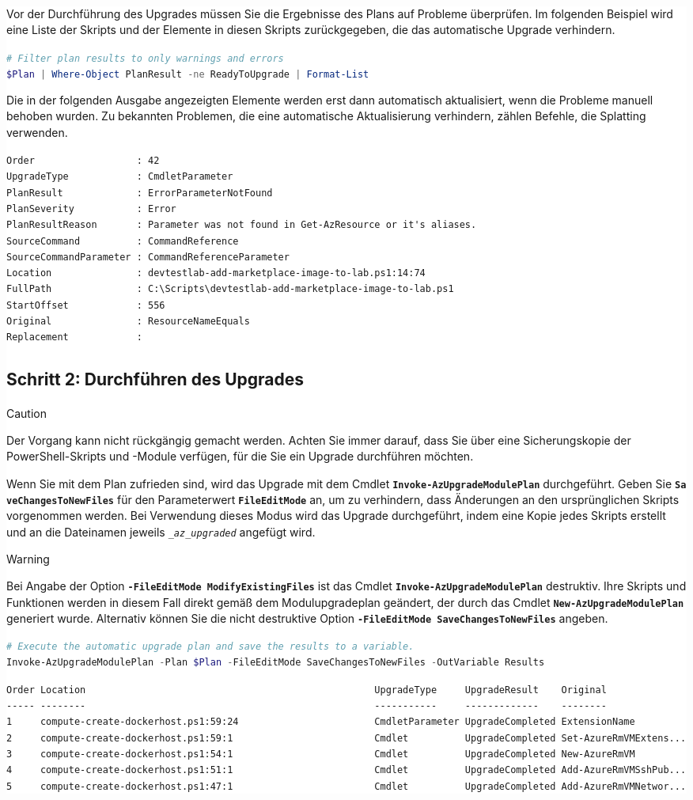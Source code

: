 Vor der Durchführung des Upgrades müssen Sie die Ergebnisse des Plans auf Probleme überprüfen. Im folgenden Beispiel wird eine Liste der Skripts und der Elemente in diesen Skripts zurückgegeben, die das automatische Upgrade verhindern.

```powershell
# Filter plan results to only warnings and errors
$Plan | Where-Object PlanResult -ne ReadyToUpgrade | Format-List
```

Die in der folgenden Ausgabe angezeigten Elemente werden erst dann automatisch aktualisiert, wenn die Probleme manuell behoben wurden. Zu bekannten Problemen, die eine automatische Aktualisierung verhindern, zählen Befehle, die Splatting verwenden.

```Output
Order                  : 42
UpgradeType            : CmdletParameter
PlanResult             : ErrorParameterNotFound
PlanSeverity           : Error
PlanResultReason       : Parameter was not found in Get-AzResource or it's aliases.
SourceCommand          : CommandReference
SourceCommandParameter : CommandReferenceParameter
Location               : devtestlab-add-marketplace-image-to-lab.ps1:14:74
FullPath               : C:\Scripts\devtestlab-add-marketplace-image-to-lab.ps1
StartOffset            : 556
Original               : ResourceNameEquals
Replacement            :
```

## <a name="step-2-perform-the-upgrade"></a>Schritt 2: Durchführen des Upgrades

> [!CAUTION]
> Der Vorgang kann nicht rückgängig gemacht werden. Achten Sie immer darauf, dass Sie über eine Sicherungskopie der PowerShell-Skripts und -Module verfügen, für die Sie ein Upgrade durchführen möchten.

Wenn Sie mit dem Plan zufrieden sind, wird das Upgrade mit dem Cmdlet **`Invoke-AzUpgradeModulePlan`** durchgeführt. Geben Sie **`SaveChangesToNewFiles`** für den Parameterwert **`FileEditMode`** an, um zu verhindern, dass Änderungen an den ursprünglichen Skripts vorgenommen werden. Bei Verwendung dieses Modus wird das Upgrade durchgeführt, indem eine Kopie jedes Skripts erstellt und an die Dateinamen jeweils _`_az_upgraded`_ angefügt wird.

> [!WARNING]
> Bei Angabe der Option **`-FileEditMode ModifyExistingFiles`** ist das Cmdlet **`Invoke-AzUpgradeModulePlan`** destruktiv. Ihre Skripts und Funktionen werden in diesem Fall direkt gemäß dem Modulupgradeplan geändert, der durch das Cmdlet **`New-AzUpgradeModulePlan`** generiert wurde. Alternativ können Sie die nicht destruktive Option **`-FileEditMode SaveChangesToNewFiles`** angeben.

```powershell
# Execute the automatic upgrade plan and save the results to a variable.
Invoke-AzUpgradeModulePlan -Plan $Plan -FileEditMode SaveChangesToNewFiles -OutVariable Results
```

```Output
Order Location                                                   UpgradeType     UpgradeResult    Original
----- --------                                                   -----------     -------------    --------
1     compute-create-dockerhost.ps1:59:24                        CmdletParameter UpgradeCompleted ExtensionName
2     compute-create-dockerhost.ps1:59:1                         Cmdlet          UpgradeCompleted Set-AzureRmVMExtens...
3     compute-create-dockerhost.ps1:54:1                         Cmdlet          UpgradeCompleted New-AzureRmVM
4     compute-create-dockerhost.ps1:51:1                         Cmdlet          UpgradeCompleted Add-AzureRmVMSshPub...
5     compute-create-dockerhost.ps1:47:1                         Cmdlet          UpgradeCompleted Add-AzureRmVMNetwor...
```
